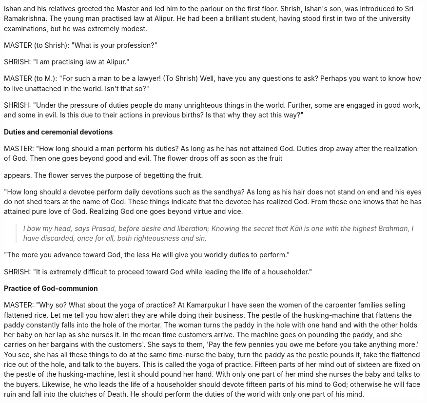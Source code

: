 Ishan and his relatives greeted the Master and led him to the parlour on
the first floor. Shrish, Ishan\'s son, was introduced to Sri
Ramakrishna. The young man practised law at Alipur. He had been a
brilliant student, having stood first in two of the university
examinations, but he was extremely modest.

MASTER (to Shrish): \"What is your profession?\"

SHRISH: \"I am practising law at Alipur.\"

MASTER (to M.): \"For such a man to be a lawyer! (To Shrish) Well, have
you any questions to ask? Perhaps you want to know how to live
unattached in the world. Isn\'t that so?\"

SHRISH: \"Under the pressure of duties people do many unrighteous things
in the world. Further, some are engaged in good work, and some in evil.
Is this due to their actions in previous births? Is that why they act
this way?\"

**Duties and ceremonial devotions**

MASTER: \"How long should a man perform his duties? As long as he has
not attained God. Duties drop away after the realization of God. Then
one goes beyond good and evil. The flower drops off as soon as the fruit

appears. The flower serves the purpose of begetting the fruit.

\"How long should a devotee perform daily devotions such as the sandhya?
As long as his hair does not stand on end and his eyes do not shed tears
at the name of God. These things indicate that the devotee has realized
God. From these one knows that he has attained pure love of God.
Realizing God one goes beyond virtue and vice.

> *I bow my head, says Prasad, before desire and liberation; Knowing the
> secret that Kāli is one with the highest Brahman, I have discarded,
> once for all, both righteousness and sin.*

\"The more you advance toward God, the less He will give you worldly
duties to perform.\"

SHRISH: \"It is extremely difficult to proceed toward God while leading
the life of a householder.\"

**Practice of God-communion**

MASTER: \"Why so? What about the yoga of practice? At Kamarpukur I have
seen the women of the carpenter families selling flattened rice. Let me
tell you how alert they are while doing their business. The pestle of
the husking-machine that flattens the paddy constantly falls into the
hole of the mortar. The woman turns the paddy in the hole with one hand
and with the other holds her baby on her lap as she nurses it. In the
mean time customers arrive. The machine goes on pounding the paddy, and
she carries on her bargains with the customers\'. She says to them,
\'Pay the few pennies you owe me before you take anything more.\' You
see, she has all these things to do at the same time-nurse the baby,
turn the paddy as the pestle pounds it, take the flattened rice out of
the hole, and talk to the buyers. This is called the yoga of practice.
Fifteen parts of her mind out of sixteen are fixed on the pestle of the
husking-machine, lest it should pound her hand. With only one part of
her mind she nurses the baby and talks to the buyers. Likewise, he who
leads the life of a householder should devote fifteen parts of his mind
to God; otherwise he will face ruin and fall into the clutches of Death.
He should perform the duties of the world with only one part of his
mind.
